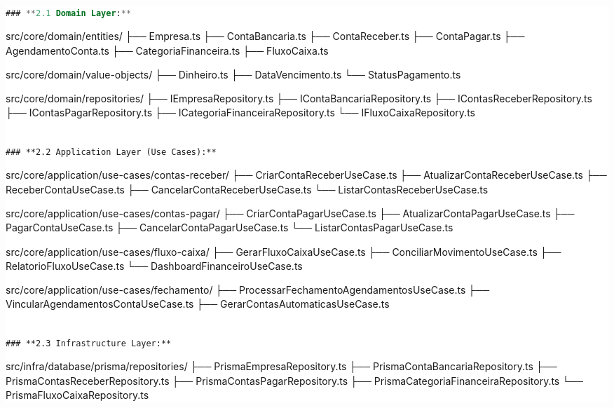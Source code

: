 ```sql
### **2.1 Domain Layer:**
```
src/core/domain/entities/
├── Empresa.ts
├── ContaBancaria.ts
├── ContaReceber.ts
├── ContaPagar.ts
├── AgendamentoConta.ts
├── CategoriaFinanceira.ts
├── FluxoCaixa.ts

src/core/domain/value-objects/
├── Dinheiro.ts
├── DataVencimento.ts
└── StatusPagamento.ts

src/core/domain/repositories/
├── IEmpresaRepository.ts
├── IContaBancariaRepository.ts
├── IContasReceberRepository.ts
├── IContasPagarRepository.ts
├── ICategoriaFinanceiraRepository.ts
└── IFluxoCaixaRepository.ts
```

### **2.2 Application Layer (Use Cases):**
```
src/core/application/use-cases/contas-receber/
├── CriarContaReceberUseCase.ts
├── AtualizarContaReceberUseCase.ts
├── ReceberContaUseCase.ts
├── CancelarContaReceberUseCase.ts
└── ListarContasReceberUseCase.ts

src/core/application/use-cases/contas-pagar/
├── CriarContaPagarUseCase.ts
├── AtualizarContaPagarUseCase.ts
├── PagarContaUseCase.ts
├── CancelarContaPagarUseCase.ts
└── ListarContasPagarUseCase.ts

src/core/application/use-cases/fluxo-caixa/
├── GerarFluxoCaixaUseCase.ts
├── ConciliarMovimentoUseCase.ts
├── RelatorioFluxoUseCase.ts
└── DashboardFinanceiroUseCase.ts

src/core/application/use-cases/fechamento/
├── ProcessarFechamentoAgendamentosUseCase.ts
├── VincularAgendamentosContaUseCase.ts
├── GerarContasAutomaticasUseCase.ts
```

### **2.3 Infrastructure Layer:**
```
src/infra/database/prisma/repositories/
├── PrismaEmpresaRepository.ts
├── PrismaContaBancariaRepository.ts
├── PrismaContasReceberRepository.ts
├── PrismaContasPagarRepository.ts
├── PrismaCategoriaFinanceiraRepository.ts
└── PrismaFluxoCaixaRepository.ts
